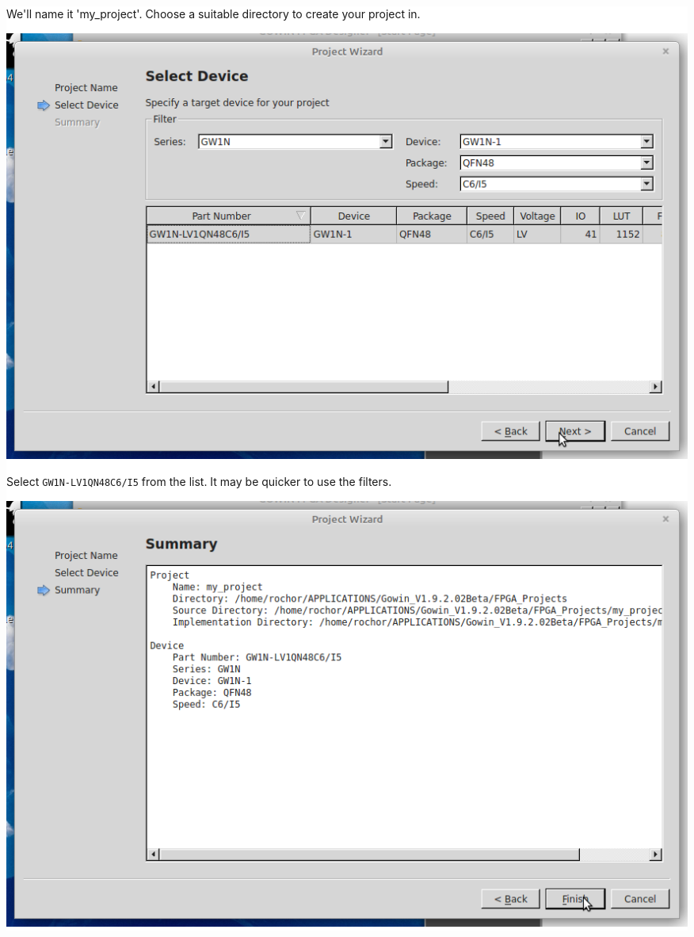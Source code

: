 We'll name it 'my_project'. Choose a suitable directory to create your project in.

![Project Wizard 2](/img/tang-nano-setup/project_wizard2.png)

Select `GW1N-LV1QN48C6/I5` from the list. It may be quicker to use the filters.

![Project Wizard 3](/img/tang-nano-setup/project_wizard3.png)
